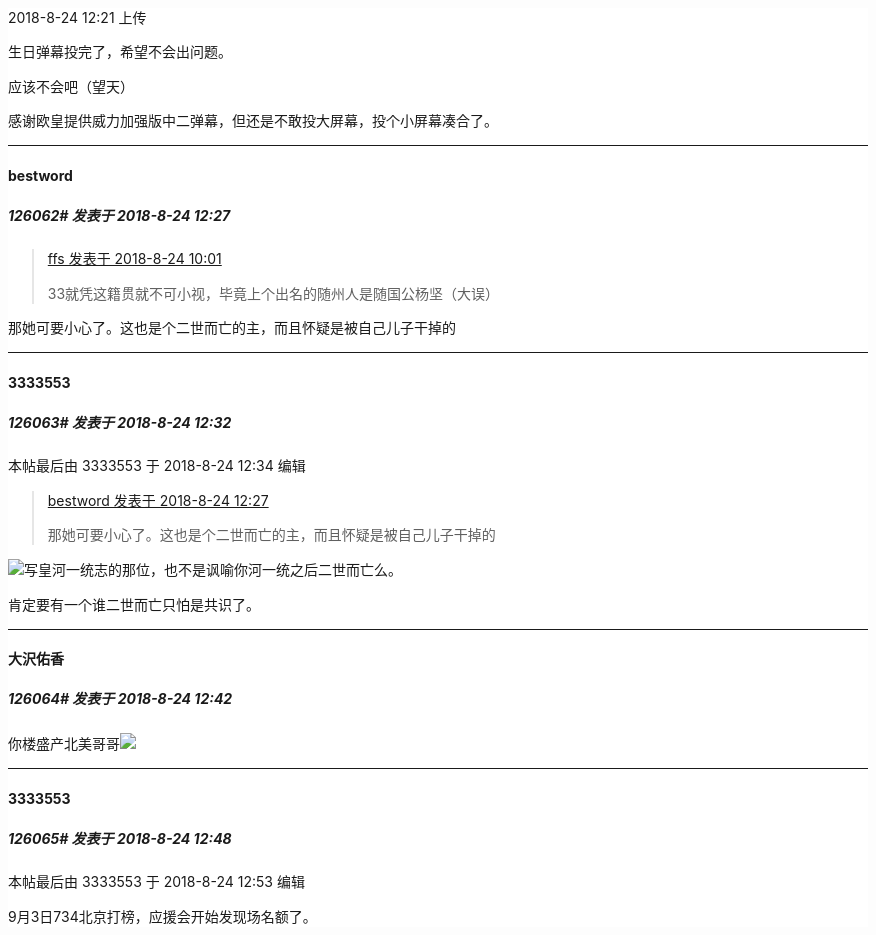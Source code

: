2018-8-24 12:21 上传


生日弹幕投完了，希望不会出问题。


应该不会吧（望天）


感谢欧皇提供威力加强版中二弹幕，但还是不敢投大屏幕，投个小屏幕凑合了。


*****

####  bestword  
##### 126062#       发表于 2018-8-24 12:27


<blockquote><a href="httphttps://bbs.saraba1st.com/2b/forum.php?mod=redirect&amp;goto=findpost&amp;pid=40743834&amp;ptid=1105387" target="_blank">ffs 发表于 2018-8-24 10:01</a>

33就凭这籍贯就不可小视，毕竟上个出名的随州人是随国公杨坚（大误）</blockquote>
那她可要小心了。这也是个二世而亡的主，而且怀疑是被自己儿子干掉的


*****

####  3333553  
##### 126063#       发表于 2018-8-24 12:32


 本帖最后由 3333553 于 2018-8-24 12:34 编辑 
<blockquote><a href="httphttps://bbs.saraba1st.com/2b/forum.php?mod=redirect&amp;goto=findpost&amp;pid=40745377&amp;ptid=1105387" target="_blank">bestword 发表于 2018-8-24 12:27</a>

那她可要小心了。这也是个二世而亡的主，而且怀疑是被自己儿子干掉的</blockquote>
<img src="https://static.saraba1st.com/image/smiley/face2017/001.png" referrerpolicy="no-referrer">写皇河一统志的那位，也不是讽喻你河一统之后二世而亡么。


肯定要有一个谁二世而亡只怕是共识了。


*****

####  大沢佑香  
##### 126064#       发表于 2018-8-24 12:42


你楼盛产北美哥哥<img src="https://static.saraba1st.com/image/smiley/face2017/067.png" referrerpolicy="no-referrer">


*****

####  3333553  
##### 126065#       发表于 2018-8-24 12:48


 本帖最后由 3333553 于 2018-8-24 12:53 编辑 

9月3日734北京打榜，应援会开始发现场名额了。
